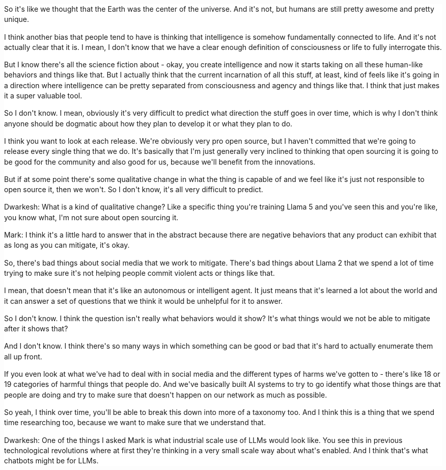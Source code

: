 So it's like we thought that the Earth was the center of the universe. And it's not, but humans are still pretty awesome and pretty unique.

I think another bias that people tend to have is thinking that intelligence is somehow fundamentally connected to life. And it's not actually clear that it is. I mean, I don't know that we have a clear enough definition of consciousness or life to fully interrogate this.

But I know there's all the science fiction about - okay, you create intelligence and now it starts taking on all these human-like behaviors and things like that. But I actually think that the current incarnation of all this stuff, at least, kind of feels like it's going in a direction where intelligence can be pretty separated from consciousness and agency and things like that. I think that just makes it a super valuable tool.

So I don't know. I mean, obviously it's very difficult to predict what direction the stuff goes in over time, which is why I don't think anyone should be dogmatic about how they plan to develop it or what they plan to do.

I think you want to look at each release. We're obviously very pro open source, but I haven't committed that we're going to release every single thing that we do. It's basically that I'm just generally very inclined to thinking that open sourcing it is going to be good for the community and also good for us, because we'll benefit from the innovations.

But if at some point there's some qualitative change in what the thing is capable of and we feel like it's just not responsible to open source it, then we won't. So I don't know, it's all very difficult to predict.

Dwarkesh: What is a kind of qualitative change? Like a specific thing you're training Llama 5 and you've seen this and you're like, you know what, I'm not sure about open sourcing it.

Mark: I think it's a little hard to answer that in the abstract because there are negative behaviors that any product can exhibit that as long as you can mitigate, it's okay.

So, there's bad things about social media that we work to mitigate. There's bad things about Llama 2 that we spend a lot of time trying to make sure it's not helping people commit violent acts or things like that.

I mean, that doesn't mean that it's like an autonomous or intelligent agent. It just means that it's learned a lot about the world and it can answer a set of questions that we think it would be unhelpful for it to answer.

So I don't know. I think the question isn't really what behaviors would it show? It's what things would we not be able to mitigate after it shows that?

And I don't know. I think there's so many ways in which something can be good or bad that it's hard to actually enumerate them all up front.

If you even look at what we've had to deal with in social media and the different types of harms we've gotten to - there's like 18 or 19 categories of harmful things that people do. And we've basically built AI systems to try to go identify what those things are that people are doing and try to make sure that doesn't happen on our network as much as possible.

So yeah, I think over time, you'll be able to break this down into more of a taxonomy too. And I think this is a thing that we spend time researching too, because we want to make sure that we understand that.

Dwarkesh: One of the things I asked Mark is what industrial scale use of LLMs would look like. You see this in previous technological revolutions where at first they're thinking in a very small scale way about what's enabled. And I think that's what chatbots might be for LLMs.
